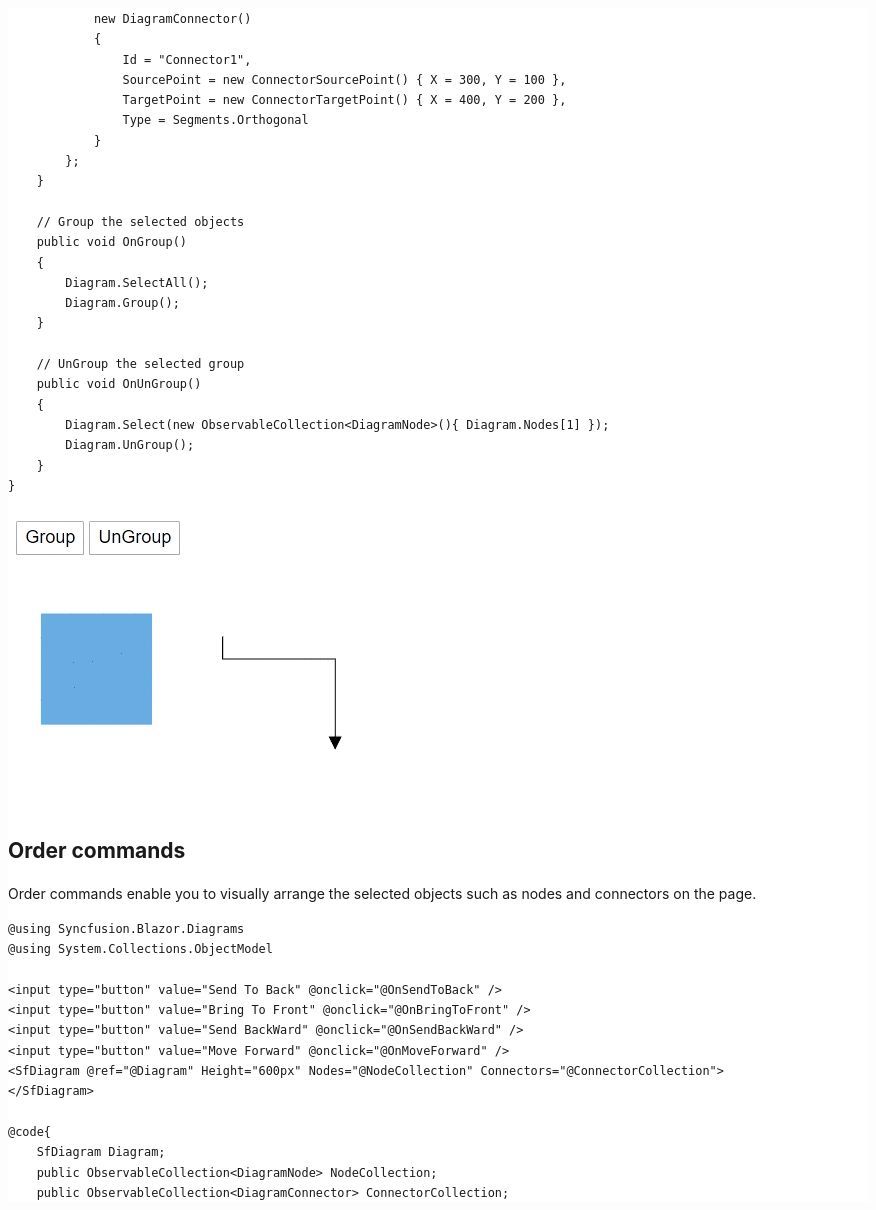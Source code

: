 ```cshtml
            new DiagramConnector()
            {
                Id = "Connector1",
                SourcePoint = new ConnectorSourcePoint() { X = 300, Y = 100 },
                TargetPoint = new ConnectorTargetPoint() { X = 400, Y = 200 },
                Type = Segments.Orthogonal
            }
        };
    }

    // Group the selected objects
    public void OnGroup()
    {
        Diagram.SelectAll();
        Diagram.Group();
    }

    // UnGroup the selected group
    public void OnUnGroup()
    {
        Diagram.Select(new ObservableCollection<DiagramNode>(){ Diagram.Nodes[1] });
        Diagram.UnGroup();
    }
}
```

![`Grouping Commands`](images/Grouping-Commands.gif)

## Order commands

Order commands enable you to visually arrange the selected objects such as nodes and connectors on the page.

```cshtml
@using Syncfusion.Blazor.Diagrams
@using System.Collections.ObjectModel

<input type="button" value="Send To Back" @onclick="@OnSendToBack" />
<input type="button" value="Bring To Front" @onclick="@OnBringToFront" />
<input type="button" value="Send BackWard" @onclick="@OnSendBackWard" />
<input type="button" value="Move Forward" @onclick="@OnMoveForward" />
<SfDiagram @ref="@Diagram" Height="600px" Nodes="@NodeCollection" Connectors="@ConnectorCollection">
</SfDiagram>

@code{
    SfDiagram Diagram;
    public ObservableCollection<DiagramNode> NodeCollection;
    public ObservableCollection<DiagramConnector> ConnectorCollection;
```